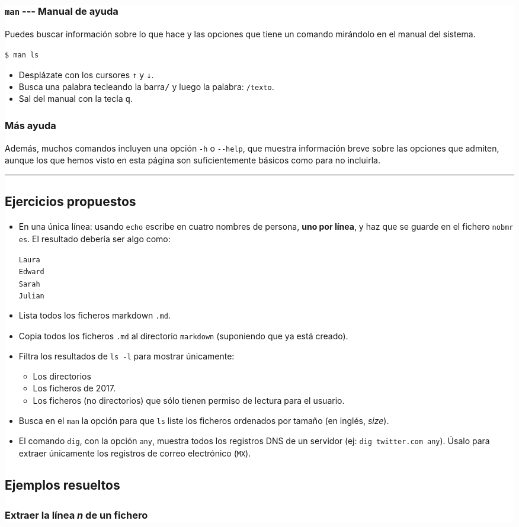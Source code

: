     


### `man` --- Manual de ayuda

Puedes buscar información sobre lo que hace y las opciones que tiene un comando mirándolo en el manual del sistema.
```bash
$ man ls
```

- Desplázate con los cursores <kbd>↑</kbd> y <kbd>↓</kbd>.
- Busca una palabra tecleando la barra<kbd>/</kbd> y luego la palabra: `/texto`.
- Sal del manual con la tecla <kbd>q</kbd>.




### Más ayuda

Además, muchos comandos incluyen una opción `-h` o `--help`, que muestra información breve sobre las opciones que admiten, aunque los que hemos visto en esta página son suficientemente básicos como para no incluirla.


---

## Ejercicios propuestos


- En una única línea: usando `echo` escribe en cuatro nombres de persona, **uno por línea**, y haz que se guarde en el fichero `nobmres`. El resultado debería ser algo como:

    ```bash
    Laura
    Edward
    Sarah
    Julian
    ```

- Lista todos los ficheros markdown `.md`.
- Copia todos los ficheros `.md` al directorio `markdown` (suponiendo que ya está creado).
- Filtra los resultados de `ls -l` para mostrar únicamente:
  - Los directorios
  - Los ficheros de 2017.
  - Los ficheros (no directorios) que sólo tienen permiso de lectura para el usuario.
- Busca en el `man` la opción para que `ls` liste los ficheros ordenados por tamaño (en inglés, *size*).
- El comando `dig`, con la opción `any`, muestra todos los registros DNS de un servidor (ej: `dig twitter.com any`). Úsalo para extraer únicamente los registros de correo electrónico (`MX`).


## Ejemplos resueltos

### Extraer la línea *n* de un fichero
